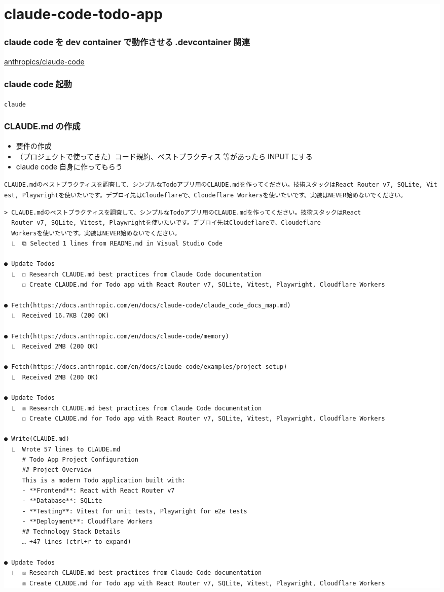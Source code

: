 # claude-code-todo-app

### claude code を dev container で動作させる .devcontainer 関連

[anthropics/claude-code](https://github.com/anthropics/claude-code/tree/main/.devcontainer)

### claude code 起動

```
claude
```

### CLAUDE.md の作成

- 要件の作成
- （プロジェクトで使ってきた）コード規約、ベストプラクティス 等があったら INPUT にする
- claude code 自身に作ってもらう

```
CLAUDE.mdのベストプラクティスを調査して、シンプルなTodoアプリ用のCLAUDE.mdを作ってください。技術スタックはReact Router v7, SQLite, Vitest, Playwrightを使いたいです。デプロイ先はCloudeflareで、Cloudeflare Workersを使いたいです。実装はNEVER始めないでください。
```

```実行結果
> CLAUDE.mdのベストプラクティスを調査して、シンプルなTodoアプリ用のCLAUDE.mdを作ってください。技術スタックはReact
  Router v7, SQLite, Vitest, Playwrightを使いたいです。デプロイ先はCloudeflareで、Cloudeflare
  Workersを使いたいです。実装はNEVER始めないでください。
  ⎿  ⧉ Selected 1 lines from README.md in Visual Studio Code

● Update Todos
  ⎿  ☐ Research CLAUDE.md best practices from Claude Code documentation
     ☐ Create CLAUDE.md for Todo app with React Router v7, SQLite, Vitest, Playwright, Cloudflare Workers

● Fetch(https://docs.anthropic.com/en/docs/claude-code/claude_code_docs_map.md)
  ⎿  Received 16.7KB (200 OK)

● Fetch(https://docs.anthropic.com/en/docs/claude-code/memory)
  ⎿  Received 2MB (200 OK)

● Fetch(https://docs.anthropic.com/en/docs/claude-code/examples/project-setup)
  ⎿  Received 2MB (200 OK)

● Update Todos
  ⎿  ☒ Research CLAUDE.md best practices from Claude Code documentation
     ☐ Create CLAUDE.md for Todo app with React Router v7, SQLite, Vitest, Playwright, Cloudflare Workers

● Write(CLAUDE.md)
  ⎿  Wrote 57 lines to CLAUDE.md
     # Todo App Project Configuration
     ## Project Overview
     This is a modern Todo application built with:
     - **Frontend**: React with React Router v7
     - **Database**: SQLite
     - **Testing**: Vitest for unit tests, Playwright for e2e tests
     - **Deployment**: Cloudflare Workers
     ## Technology Stack Details
     … +47 lines (ctrl+r to expand)

● Update Todos
  ⎿  ☒ Research CLAUDE.md best practices from Claude Code documentation
     ☒ Create CLAUDE.md for Todo app with React Router v7, SQLite, Vitest, Playwright, Cloudflare Workers
```